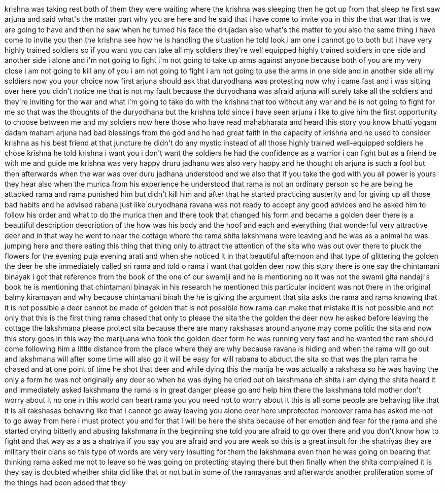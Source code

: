 krishna was taking rest both of them they were waiting where the krishna was sleeping then he got up from that sleep he first saw arjuna and said what's the matter part why you are here and he said that i have come to invite you in this the that war that is we are going to have and then he saw when he turned his face the drujadan also what's the matter to you also the same thing i have come to invite you then the krishna see how he is handling the situation he told look i am one i cannot go to both but i have very highly trained soldiers so if you want you can take all my soldiers they're well equipped highly trained soldiers in one side and another side i alone and i'm not going to fight i'm not going to take up arms against anyone because both of you are my very close i am not going to kill any of you i am not going to fight i am not going to use the arms in one side and in another side all my soldiers now you your choice now first arjuna should ask that duryodhana was protesting now why i came fast and i was sitting over here you didn't notice me that is not my fault because the duryodhana was afraid arjuna will surely take all the soldiers and they're inviting for the war and what i'm going to take do with the krishna that too without any war and he is not going to fight for me so that was the thoughts of the duryodhana but the krishna told since i have seen arjuna i like to give him the first opportunity to choose between me and my soldiers now here those who have read mahabharata and heard this story you know bhutti yogam dadam maham arjuna had bad blessings from the god and he had great faith in the capacity of krishna and he used to consider krishna as his best friend at that juncture he didn't do any mystic instead of all those highly trained well-equipped soldiers he chose krishna he told krishna i want you i don't want the soldiers he had the confidence as a warrior i can fight but as a friend be with me and guide me krishna was very happy druru jadhanu was also very happy and he thought oh arjuna is such a fool but then afterwards when the war was over duru jadhana understood and we also that if you take the god with you all power is yours they hear also when the murica from his experience he understood that rama is not an ordinary person so he are being he attacked rama and rama punished him but didn't kill him and after that he started practicing austerity and for giving up all those bad habits and he advised rabana just like duryodhana ravana was not ready to accept any good advices and he asked him to follow his order and what to do the murica then and there took that changed his form and became a golden deer there is a beautiful description description of the how was his body and the hoof and each and everything that wonderful very attractive deer and in that way he went to near the cottage where the rama shita lakshmana were leaving and he was as a animal he was jumping here and there eating this thing that thing only to attract the attention of the sita who was out over there to pluck the flowers for the evening puja evening arati and when she noticed it in that beautiful afternoon and that type of glittering the golden the deer he she immediately called sri rama and told o rama i want that golden deer now this story there is one say the chintamani binayak i got that reference from the book of the one of our swamiji and he is mentioning no it was not the swami gita nandaji's book he is mentioning that chintamani binayak in his research he mentioned this particular incident was not there in the original balmy kiramayan and why because chintamani binah the he is giving the argument that sita asks the rama and rama knowing that it is not possible a deer cannot be made of golden that is not possible how rama can make that mistake it is not possible and not only that this is the first thing rama chased that only to please the sita the the golden the deer now he asked before leaving the cottage the lakshmana please protect sita because there are many rakshasas around anyone may come politic the sita and now this story goes in this way the marijuana who took the golden deer form he was running very fast and he wanted the ram should come following him a little distance from the place where they are why because ravana is hiding and when the rama will go out and lakshmana will after some time will also go it will be easy for will rabana to abduct the sita so that was the plan rama he chased and at one point of time he shot that deer and while dying this the marija he was actually a rakshasa so he was having the only a form he was not originally any deer so when he was dying he cried out oh lakshmana oh shita i am dying the shita heard it and immediately asked lakshmana the rama is in great danger please go and help him there the lakshmana told mother don't worry about it no one in this world can heart rama you you need not to worry about it this is all some people are behaving like that it is all rakshasas behaving like that i cannot go away leaving you alone over here unprotected moreover rama has asked me not to go away from here i must protect you and for that i will be here the shita because of her emotion and fear for the rama and she started crying bitterly and abusing lakshmana in the beginning she told you are afraid to go over there and you don't know how to fight and that way as a as a shatriya if you say you are afraid and you are weak so this is a great insult for the shatriyas they are military their clans so this type of words are very very insulting for them the lakshmana even then he was going on bearing that thinking rama asked me not to leave so he was going on protecting staying there but then finally when the shita complained it is they say is doubted whether shita did like that or not but in some of the ramayanas and afterwards another proliferation some of the things had been added that they